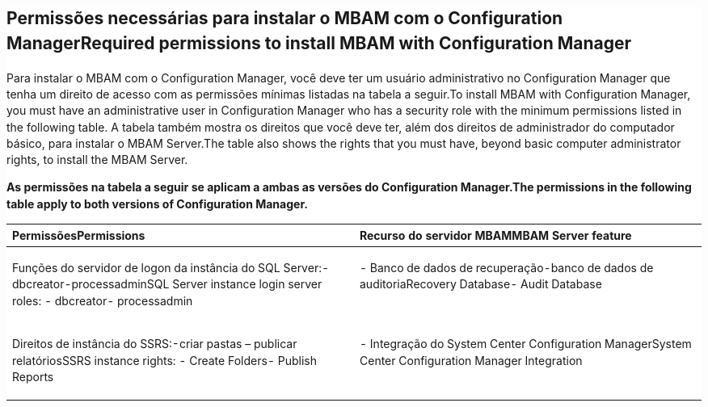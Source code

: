 </div></td>
</tr>
</tbody>
</table>



## <span data-ttu-id="81875-130">Permissões necessárias para instalar o MBAM com o Configuration Manager</span><span class="sxs-lookup"><span data-stu-id="81875-130">Required permissions to install MBAM with Configuration Manager</span></span>


<span data-ttu-id="81875-131">Para instalar o MBAM com o Configuration Manager, você deve ter um usuário administrativo no Configuration Manager que tenha um direito de acesso com as permissões mínimas listadas na tabela a seguir.</span><span class="sxs-lookup"><span data-stu-id="81875-131">To install MBAM with Configuration Manager, you must have an administrative user in Configuration Manager who has a security role with the minimum permissions listed in the following table.</span></span> <span data-ttu-id="81875-132">A tabela também mostra os direitos que você deve ter, além dos direitos de administrador do computador básico, para instalar o MBAM Server.</span><span class="sxs-lookup"><span data-stu-id="81875-132">The table also shows the rights that you must have, beyond basic computer administrator rights, to install the MBAM Server.</span></span>

**<span data-ttu-id="81875-133">As permissões na tabela a seguir se aplicam a ambas as versões do Configuration Manager.</span><span class="sxs-lookup"><span data-stu-id="81875-133">The permissions in the following table apply to both versions of Configuration Manager.</span></span>**

<table>
<colgroup>
<col width="50%" />
<col width="50%" />
</colgroup>
<thead>
<tr class="header">
<th align="left"><span data-ttu-id="81875-134">Permissões</span><span class="sxs-lookup"><span data-stu-id="81875-134">Permissions</span></span></th>
<th align="left"><span data-ttu-id="81875-135">Recurso do servidor MBAM</span><span class="sxs-lookup"><span data-stu-id="81875-135">MBAM Server feature</span></span></th>
</tr>
</thead>
<tbody>
<tr class="odd">
<td align="left"><p><span data-ttu-id="81875-136">Funções do servidor de logon da instância do SQL Server:-dbcreator-processadmin</span><span class="sxs-lookup"><span data-stu-id="81875-136">SQL Server instance login server roles: - dbcreator- processadmin</span></span></p></td>
<td align="left"><p>- <span data-ttu-id="81875-137">Banco de dados de recuperação-banco de dados de auditoria</span><span class="sxs-lookup"><span data-stu-id="81875-137">Recovery Database- Audit Database</span></span></p></td>
</tr>
<tr class="even">
<td align="left"><p><span data-ttu-id="81875-138">Direitos de instância do SSRS:-criar pastas – publicar relatórios</span><span class="sxs-lookup"><span data-stu-id="81875-138">SSRS instance rights: - Create Folders- Publish Reports</span></span></p></td>
<td align="left"><p>- <span data-ttu-id="81875-139">Integração do System Center Configuration Manager</span><span class="sxs-lookup"><span data-stu-id="81875-139">System Center Configuration Manager Integration</span></span></p></td>
</tr>
</tbody>
</table>
